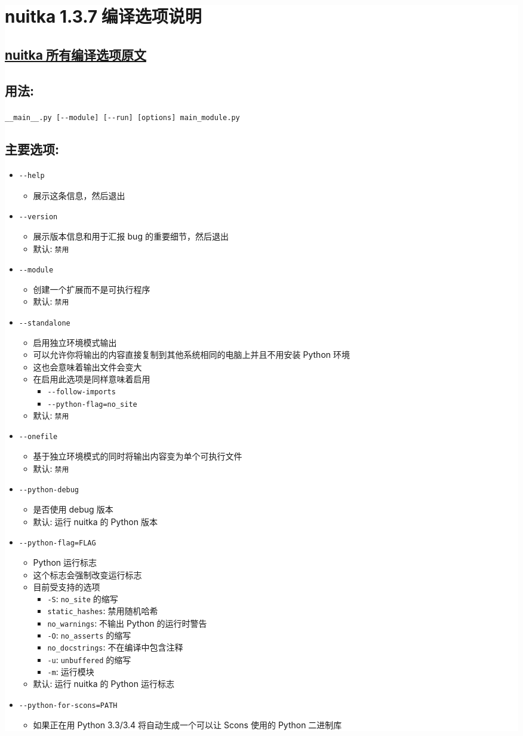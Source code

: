 # nuitka 1.3.7 编译选项说明

## [nuitka 所有编译选项原文](nuitka_options_137.md)

## 用法:

`__main__.py [--module] [--run] [options] main_module.py`

## 主要选项:

- `--help` 
  - 展示这条信息，然后退出

- `--version` 
  - 展示版本信息和用于汇报 bug 的重要细节，然后退出
  - 默认: `禁用`

- `--module`              
  - 创建一个扩展而不是可执行程序
  - 默认: `禁用`

- `--standalone`          
  - 启用独立环境模式输出
  - 可以允许你将输出的内容直接复制到其他系统相同的电脑上并且不用安装 Python 环境
  - 这也会意味着输出文件会变大
  - 在启用此选项是同样意味着启用
    - `--follow-imports`
    - `--python-flag=no_site`
  - 默认: `禁用`

- `--onefile`             
  - 基于独立环境模式的同时将输出内容变为单个可执行文件
  - 默认: `禁用`

- `--python-debug`
  - 是否使用 debug 版本
  - 默认: 运行 nuitka 的 Python 版本

- `--python-flag=FLAG`
  - Python 运行标志
  - 这个标志会强制改变运行标志
  - 目前受支持的选项
    - `-S`: `no_site` 的缩写
    - `static_hashes`: 禁用随机哈希
    - `no_warnings`: 不输出 Python 的运行时警告
    - `-O`: `no_asserts` 的缩写
    - `no_docstrings`: 不在编译中包含注释
    - `-u`: `unbuffered` 的缩写
    - `-m`: 运行模块
  - 默认: 运行 nuitka 的 Python 运行标志

- `--python-for-scons=PATH`
  - 如果正在用 Python 3.3/3.4 将自动生成一个可以让 Scons 使用的 Python 二进制库
